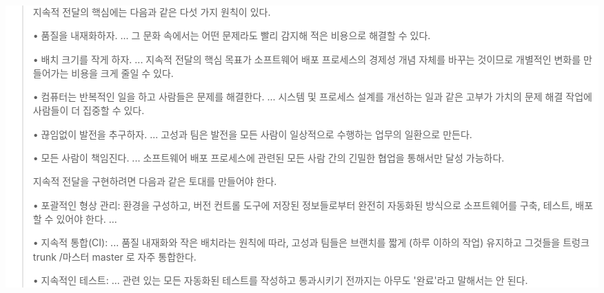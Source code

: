 
> 지속적 전달의 핵심에는 다음과 같은 다섯 가지 원칙이 있다.
>
> • 품질을 내재화하자. ... 그 문화 속에서는 어떤 문제라도 빨리 감지해 적은 비용으로 해결할 수 있다.
>
> • 배치 크기를 작게 하자. ... 지속적 전달의 핵심 목표가 소프트웨어 배포 프로세스의 경제성 개념 자체를 바꾸는 것이므로 개별적인 변화를 만들어가는 비용을 크게 줄일 수 있다.
>
> • 컴퓨터는 반복적인 일을 하고 사람들은 문제를 해결한다. ... 시스템 및 프로세스 설계를 개선하는 일과 같은 고부가 가치의 문제 해결 작업에 사람들이 더 집중할 수 있다.
>
> • 끊임없이 발전을 추구하자. ... 고성과 팀은 발전을 모든 사람이 일상적으로 수행하는 업무의 일환으로 만든다.
>
> • 모든 사람이 책임진다. ... 소프트웨어 배포 프로세스에 관련된 모든 사람 간의 긴밀한 협업을 통해서만 달성 가능하다.
>
> 지속적 전달을 구현하려면 다음과 같은 토대를 만들어야 한다.
>
> • 포괄적인 형상 관리: 환경을 구성하고, 버전 컨트롤 도구에 저장된 정보들로부터 완전히 자동화된 방식으로 소프트웨어를 구축, 테스트, 배포할 수 있어야 한다. ...
>
> • 지속적 통합(CI): ... 품질 내재화와 작은 배치라는 원칙에 따라, 고성과 팀들은 브랜치를 짧게 (하루 이하의 작업) 유지하고 그것들을 트렁크trunk /마스터 master 로 자주 통합한다.
>
> • 지속적인 테스트: ... 관련 있는 모든 자동화된 테스트를 작성하고 통과시키기 전까지는 아무도 '완료'라고 말해서는 안 된다.
